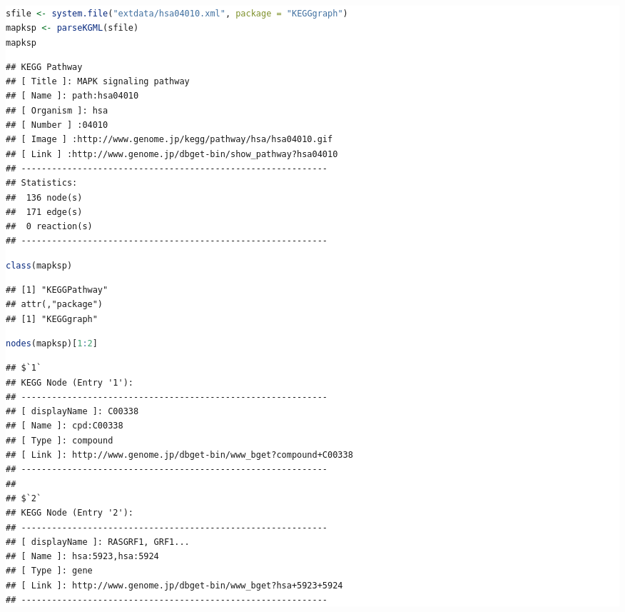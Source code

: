 ```r
sfile <- system.file("extdata/hsa04010.xml", package = "KEGGgraph")
mapksp <- parseKGML(sfile)
mapksp
```

```
## KEGG Pathway
## [ Title ]: MAPK signaling pathway
## [ Name ]: path:hsa04010
## [ Organism ]: hsa
## [ Number ] :04010
## [ Image ] :http://www.genome.jp/kegg/pathway/hsa/hsa04010.gif
## [ Link ] :http://www.genome.jp/dbget-bin/show_pathway?hsa04010
## ------------------------------------------------------------
## Statistics:
## 	136 node(s)
## 	171 edge(s)
## 	0 reaction(s)
## ------------------------------------------------------------
```

```r
class(mapksp)
```

```
## [1] "KEGGPathway"
## attr(,"package")
## [1] "KEGGgraph"
```

```r
nodes(mapksp)[1:2]
```

```
## $`1`
## KEGG Node (Entry '1'):
## ------------------------------------------------------------
## [ displayName ]: C00338
## [ Name ]: cpd:C00338
## [ Type ]: compound
## [ Link ]: http://www.genome.jp/dbget-bin/www_bget?compound+C00338
## ------------------------------------------------------------
## 
## $`2`
## KEGG Node (Entry '2'):
## ------------------------------------------------------------
## [ displayName ]: RASGRF1, GRF1...
## [ Name ]: hsa:5923,hsa:5924
## [ Type ]: gene
## [ Link ]: http://www.genome.jp/dbget-bin/www_bget?hsa+5923+5924
## ------------------------------------------------------------
```
